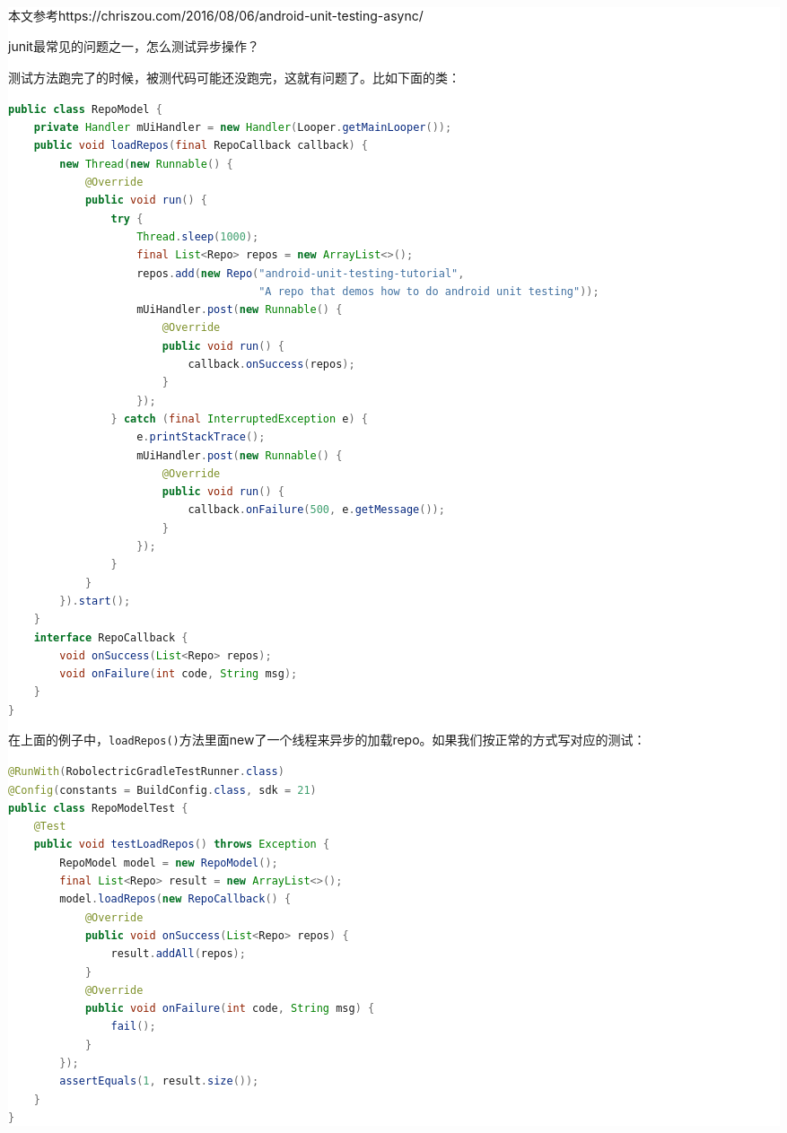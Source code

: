 本文参考https://chriszou.com/2016/08/06/android-unit-testing-async/

junit最常见的问题之一，怎么测试异步操作？

测试方法跑完了的时候，被测代码可能还没跑完，这就有问题了。比如下面的类：

````java
public class RepoModel {
    private Handler mUiHandler = new Handler(Looper.getMainLooper());
    public void loadRepos(final RepoCallback callback) {
        new Thread(new Runnable() {
            @Override
            public void run() {
                try {
                    Thread.sleep(1000);
                    final List<Repo> repos = new ArrayList<>();
                    repos.add(new Repo("android-unit-testing-tutorial",
                                       "A repo that demos how to do android unit testing"));
                    mUiHandler.post(new Runnable() {
                        @Override
                        public void run() {
                            callback.onSuccess(repos);
                        }
                    });
                } catch (final InterruptedException e) {
                    e.printStackTrace();
                    mUiHandler.post(new Runnable() {
                        @Override
                        public void run() {
                            callback.onFailure(500, e.getMessage());
                        }
                    });
                }
            }
        }).start();
    }
    interface RepoCallback {
        void onSuccess(List<Repo> repos);
        void onFailure(int code, String msg);
    }
}
````

在上面的例子中，`loadRepos()`方法里面new了一个线程来异步的加载repo。如果我们按正常的方式写对应的测试：

```java
@RunWith(RobolectricGradleTestRunner.class)
@Config(constants = BuildConfig.class, sdk = 21)
public class RepoModelTest {
    @Test
    public void testLoadRepos() throws Exception {
        RepoModel model = new RepoModel();
        final List<Repo> result = new ArrayList<>();
        model.loadRepos(new RepoCallback() {
            @Override
            public void onSuccess(List<Repo> repos) {
                result.addAll(repos);
            }
            @Override
            public void onFailure(int code, String msg) {
                fail();
            }
        });
        assertEquals(1, result.size());
    }
}
```